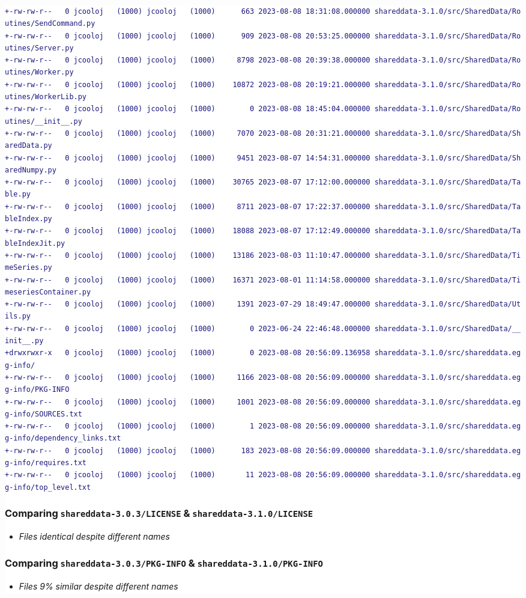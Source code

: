 ```diff
+-rw-rw-r--   0 jcooloj   (1000) jcooloj   (1000)      663 2023-08-08 18:31:08.000000 shareddata-3.1.0/src/SharedData/Routines/SendCommand.py
+-rw-rw-r--   0 jcooloj   (1000) jcooloj   (1000)      909 2023-08-08 20:53:25.000000 shareddata-3.1.0/src/SharedData/Routines/Server.py
+-rw-rw-r--   0 jcooloj   (1000) jcooloj   (1000)     8798 2023-08-08 20:39:38.000000 shareddata-3.1.0/src/SharedData/Routines/Worker.py
+-rw-rw-r--   0 jcooloj   (1000) jcooloj   (1000)    10872 2023-08-08 20:19:21.000000 shareddata-3.1.0/src/SharedData/Routines/WorkerLib.py
+-rw-rw-r--   0 jcooloj   (1000) jcooloj   (1000)        0 2023-08-08 18:45:04.000000 shareddata-3.1.0/src/SharedData/Routines/__init__.py
+-rw-rw-r--   0 jcooloj   (1000) jcooloj   (1000)     7070 2023-08-08 20:31:21.000000 shareddata-3.1.0/src/SharedData/SharedData.py
+-rw-rw-r--   0 jcooloj   (1000) jcooloj   (1000)     9451 2023-08-07 14:54:31.000000 shareddata-3.1.0/src/SharedData/SharedNumpy.py
+-rw-rw-r--   0 jcooloj   (1000) jcooloj   (1000)    30765 2023-08-07 17:12:00.000000 shareddata-3.1.0/src/SharedData/Table.py
+-rw-rw-r--   0 jcooloj   (1000) jcooloj   (1000)     8711 2023-08-07 17:22:37.000000 shareddata-3.1.0/src/SharedData/TableIndex.py
+-rw-rw-r--   0 jcooloj   (1000) jcooloj   (1000)    18088 2023-08-07 17:12:49.000000 shareddata-3.1.0/src/SharedData/TableIndexJit.py
+-rw-rw-r--   0 jcooloj   (1000) jcooloj   (1000)    13186 2023-08-03 11:10:47.000000 shareddata-3.1.0/src/SharedData/TimeSeries.py
+-rw-rw-r--   0 jcooloj   (1000) jcooloj   (1000)    16371 2023-08-01 11:14:58.000000 shareddata-3.1.0/src/SharedData/TimeseriesContainer.py
+-rw-rw-r--   0 jcooloj   (1000) jcooloj   (1000)     1391 2023-07-29 18:49:47.000000 shareddata-3.1.0/src/SharedData/Utils.py
+-rw-rw-r--   0 jcooloj   (1000) jcooloj   (1000)        0 2023-06-24 22:46:48.000000 shareddata-3.1.0/src/SharedData/__init__.py
+drwxrwxr-x   0 jcooloj   (1000) jcooloj   (1000)        0 2023-08-08 20:56:09.136958 shareddata-3.1.0/src/shareddata.egg-info/
+-rw-rw-r--   0 jcooloj   (1000) jcooloj   (1000)     1166 2023-08-08 20:56:09.000000 shareddata-3.1.0/src/shareddata.egg-info/PKG-INFO
+-rw-rw-r--   0 jcooloj   (1000) jcooloj   (1000)     1001 2023-08-08 20:56:09.000000 shareddata-3.1.0/src/shareddata.egg-info/SOURCES.txt
+-rw-rw-r--   0 jcooloj   (1000) jcooloj   (1000)        1 2023-08-08 20:56:09.000000 shareddata-3.1.0/src/shareddata.egg-info/dependency_links.txt
+-rw-rw-r--   0 jcooloj   (1000) jcooloj   (1000)      183 2023-08-08 20:56:09.000000 shareddata-3.1.0/src/shareddata.egg-info/requires.txt
+-rw-rw-r--   0 jcooloj   (1000) jcooloj   (1000)       11 2023-08-08 20:56:09.000000 shareddata-3.1.0/src/shareddata.egg-info/top_level.txt
```

### Comparing `shareddata-3.0.3/LICENSE` & `shareddata-3.1.0/LICENSE`

 * *Files identical despite different names*

### Comparing `shareddata-3.0.3/PKG-INFO` & `shareddata-3.1.0/PKG-INFO`

 * *Files 9% similar despite different names*
